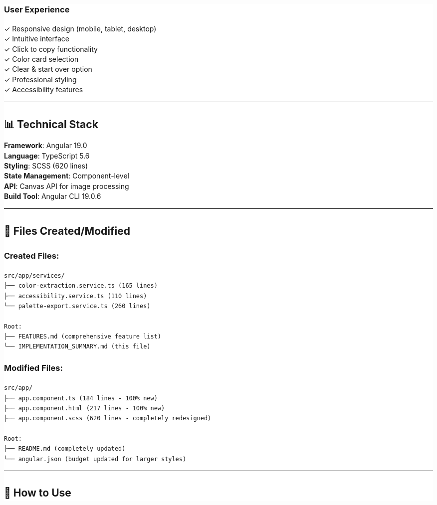 ### User Experience
✓ Responsive design (mobile, tablet, desktop)  
✓ Intuitive interface  
✓ Click to copy functionality  
✓ Color card selection  
✓ Clear & start over option  
✓ Professional styling  
✓ Accessibility features  

---

## 📊 Technical Stack

**Framework**: Angular 19.0  
**Language**: TypeScript 5.6  
**Styling**: SCSS (620 lines)  
**State Management**: Component-level  
**API**: Canvas API for image processing  
**Build Tool**: Angular CLI 19.0.6  

---

## 📁 Files Created/Modified

### Created Files:
```
src/app/services/
├── color-extraction.service.ts (165 lines)
├── accessibility.service.ts (110 lines)
└── palette-export.service.ts (260 lines)

Root:
├── FEATURES.md (comprehensive feature list)
└── IMPLEMENTATION_SUMMARY.md (this file)
```

### Modified Files:
```
src/app/
├── app.component.ts (184 lines - 100% new)
├── app.component.html (217 lines - 100% new)
├── app.component.scss (620 lines - completely redesigned)

Root:
├── README.md (completely updated)
└── angular.json (budget updated for larger styles)
```

---

## 🚀 How to Use
